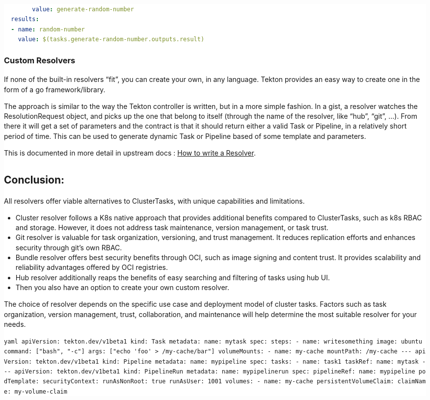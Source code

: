```YAML
        value: generate-random-number
  results:
  - name: random-number
    value: $(tasks.generate-random-number.outputs.result)
```

### Custom Resolvers

If none of the built-in resolvers “fit”, you can create your own, in any language. Tekton provides an easy way to create one in the form of a go framework/library.

The approach is similar to the way the Tekton controller is written, but in a more simple fashion. In a gist, a resolver watches the ResolutionRequest object, and picks up the one that belong to itself (through the name of the resolver, like “hub”, “git”, …). From there it will get a set of parameters and the contract is that it should return either a valid Task or Pipeline, in a relatively short period of time. This can be used to generate dynamic Task or Pipeline based of some template and parameters.

This is documented in more detail in upstream docs : [How to write a Resolver](https://tekton.dev/docs/pipelines/how-to-write-a-resolver/).


## Conclusion: 
All resolvers offer viable alternatives to ClusterTasks, with unique capabilities and limitations.

- Cluster resolver follows a K8s native approach that provides additional benefits compared to ClusterTasks, such as k8s RBAC and storage. However, it does not address task maintenance, version management, or task trust.
- Git resolver is valuable for task organization, versioning, and trust management. It reduces replication efforts and enhances security through git’s own RBAC.
- Bundle resolver offers best security benefits through OCI, such as image signing and content trust. It provides scalability and reliability advantages offered by OCI registries. 
- Hub resolver additionally reaps the benefits of easy searching and filtering of tasks using hub UI.
- Then you also have an option to create your own custom resolver.

The choice of resolver depends on the specific use case and deployment model of cluster tasks. Factors such as task organization, version management, trust, collaboration, and maintenance will help determine the most suitable resolver for your needs.



```yaml apiVersion: tekton.dev/v1beta1 kind: Task metadata: name: mytask spec: steps: - name: writesomething image: ubuntu command: ["bash", "-c"] args: ["echo 'foo' > /my-cache/bar"] volumeMounts: - name: my-cache mountPath: /my-cache --- apiVersion: tekton.dev/v1beta1 kind: Pipeline metadata: name: mypipeline spec: tasks: - name: task1 taskRef: name: mytask --- apiVersion: tekton.dev/v1beta1 kind: PipelineRun metadata: name: mypipelinerun spec: pipelineRef: name: mypipeline podTemplate: securityContext: runAsNonRoot: true runAsUser: 1001 volumes: - name: my-cache persistentVolumeClaim: claimName: my-volume-claim ```
